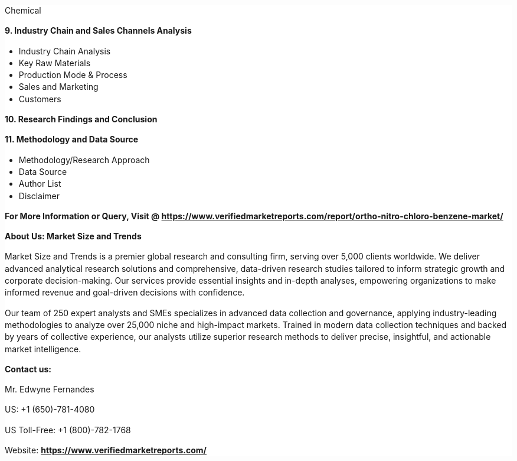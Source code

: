 Chemical</strong></p><p><strong>9. Industry Chain and Sales Channels Analysis</strong></p><ul><li>Industry Chain Analysis</li><li>Key Raw Materials</li><li>Production Mode &amp; Process</li><li>Sales and Marketing</li><li>Customers</li></ul><p><strong>10. Research Findings and Conclusion</strong></p><p><strong>11. Methodology and Data Source</strong></p><ul><li>Methodology/Research Approach</li><li>Data Source</li><li>Author List</li><li>Disclaimer</li></ul></p><p><strong>For More Information or Query, Visit @ <a href="https://www.verifiedmarketreports.com/report/ortho-nitro-chloro-benzene-market/">https://www.verifiedmarketreports.com/report/ortho-nitro-chloro-benzene-market/</a></strong></p><p><strong>About Us: Market Size and Trends</strong></p><p>Market Size and Trends is a premier global research and consulting firm, serving over 5,000 clients worldwide. We deliver advanced analytical research solutions and comprehensive, data-driven research studies tailored to inform strategic growth and corporate decision-making. Our services provide essential insights and in-depth analyses, empowering organizations to make informed revenue and goal-driven decisions with confidence.</p><p>Our team of 250 expert analysts and SMEs specializes in advanced data collection and governance, applying industry-leading methodologies to analyze over 25,000 niche and high-impact markets. Trained in modern data collection techniques and backed by years of collective experience, our analysts utilize superior research methods to deliver precise, insightful, and actionable market intelligence.</p><p><strong>Contact us:</strong></p><p>Mr. Edwyne Fernandes</p><p>US: +1 (650)-781-4080</p><p>US Toll-Free: +1 (800)-782-1768</p><p>Website: <strong><a href="https://www.verifiedmarketreports.com/">https://www.verifiedmarketreports.com/</a></strong></p>
